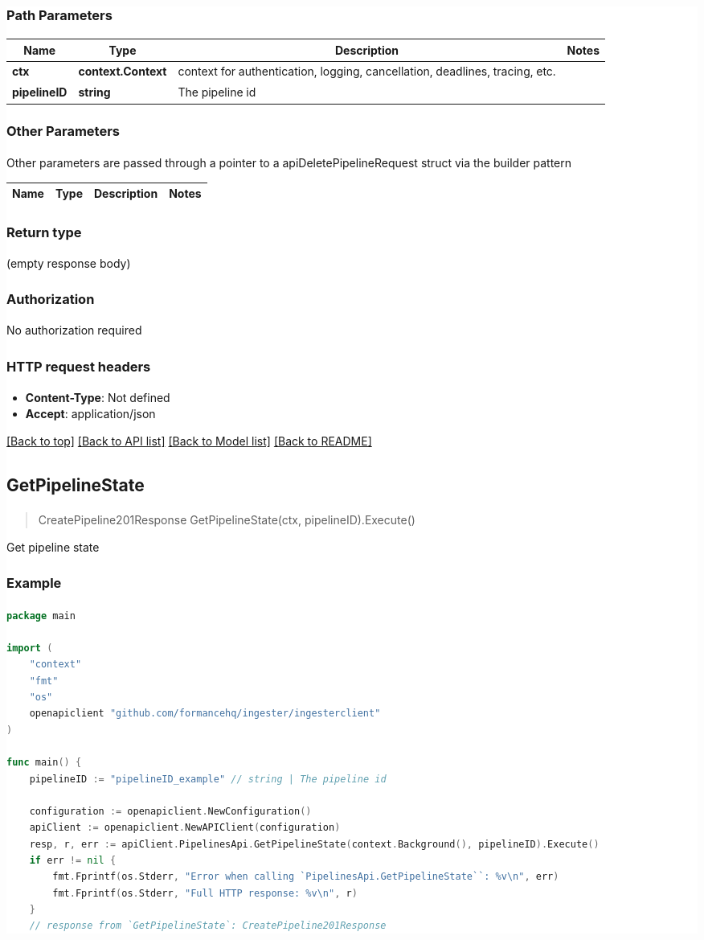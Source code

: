 ### Path Parameters


Name | Type | Description  | Notes
------------- | ------------- | ------------- | -------------
**ctx** | **context.Context** | context for authentication, logging, cancellation, deadlines, tracing, etc.
**pipelineID** | **string** | The pipeline id | 

### Other Parameters

Other parameters are passed through a pointer to a apiDeletePipelineRequest struct via the builder pattern


Name | Type | Description  | Notes
------------- | ------------- | ------------- | -------------


### Return type

 (empty response body)

### Authorization

No authorization required

### HTTP request headers

- **Content-Type**: Not defined
- **Accept**: application/json

[[Back to top]](#) [[Back to API list]](../README.md#documentation-for-api-endpoints)
[[Back to Model list]](../README.md#documentation-for-models)
[[Back to README]](../README.md)


## GetPipelineState

> CreatePipeline201Response GetPipelineState(ctx, pipelineID).Execute()

Get pipeline state

### Example

```go
package main

import (
    "context"
    "fmt"
    "os"
    openapiclient "github.com/formancehq/ingester/ingesterclient"
)

func main() {
    pipelineID := "pipelineID_example" // string | The pipeline id

    configuration := openapiclient.NewConfiguration()
    apiClient := openapiclient.NewAPIClient(configuration)
    resp, r, err := apiClient.PipelinesApi.GetPipelineState(context.Background(), pipelineID).Execute()
    if err != nil {
        fmt.Fprintf(os.Stderr, "Error when calling `PipelinesApi.GetPipelineState``: %v\n", err)
        fmt.Fprintf(os.Stderr, "Full HTTP response: %v\n", r)
    }
    // response from `GetPipelineState`: CreatePipeline201Response
```